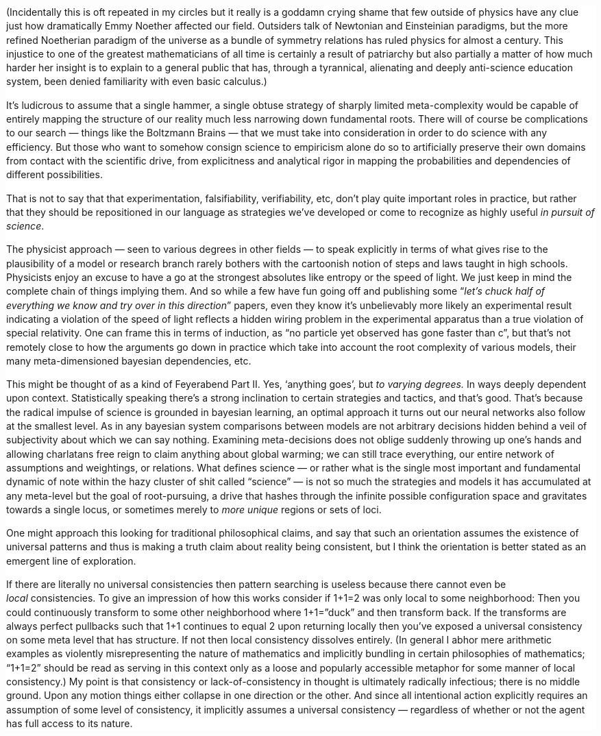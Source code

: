 (Incidentally this is oft repeated in my circles but it really is a goddamn crying shame that few outside of physics have any clue just how dramatically Emmy Noether affected our field. Outsiders talk of Newtonian and Einsteinian paradigms, but the more refined Noetherian paradigm of the universe as a bundle of symmetry relations has ruled physics for almost a century. This injustice to one of the greatest mathematicians of all time is certainly a result of patriarchy but also partially a matter of how much harder her insight is to explain to a general public that has, through a tyrannical, alienating and deeply anti-science education system, been denied familiarity with even basic calculus.)

It&#8217;s ludicrous to assume that a single hammer, a single obtuse strategy of sharply limited meta-complexity would be capable of entirely mapping the structure of our reality much less narrowing down fundamental roots. There will of course be complications to our search — things like the Boltzmann Brains — that we must take into consideration in order to do science with any efficiency. But those who want to somehow consign science to empiricism alone do so to artificially preserve their own domains from contact with the scientific drive, from explicitness and analytical rigor in mapping the probabilities and dependencies of different possibilities.

That is not to say that that experimentation, falsifiability, verifiability, etc, don&#8217;t play quite important roles in practice, but rather that they should be repositioned in our language as strategies we&#8217;ve developed or come to recognize as highly useful _in_ _pursuit of science_.

The physicist approach — seen to various degrees in other fields — to speak explicitly in terms of what gives rise to the plausibility of a model or research branch rarely bothers with the cartoonish notion of steps and laws taught in high schools. Physicists enjoy an excuse to have a go at the strongest absolutes like entropy or the speed of light. We just keep in mind the complete chain of things implying them. And so while a few have fun going off and publishing some &#8220;_let&#8217;s chuck half of everything we know and try over in this direction_&#8221; papers, even they know it&#8217;s unbelievably more likely an experimental result indicating a violation of the speed of light reflects a hidden wiring problem in the experimental apparatus than a true violation of special relativity. One can frame this in terms of induction, as &#8220;no particle yet observed has gone faster than c&#8221;, but that&#8217;s not remotely close to how the arguments go down in practice which take into account the root complexity of various models, their many meta-dimensioned bayesian dependencies, etc.

This might be thought of as a kind of Feyerabend Part II. Yes, &#8216;anything goes&#8217;, but _to varying degrees._ In ways deeply dependent upon context. Statistically speaking there&#8217;s a strong inclination to certain strategies and tactics, and that&#8217;s good. That&#8217;s because the radical impulse of science is grounded in bayesian learning, an optimal approach it turns out our neural networks also follow at the smallest level. As in any bayesian system comparisons between models are not arbitrary decisions hidden behind a veil of subjectivity about which we can say nothing. Examining meta-decisions does not oblige suddenly throwing up one&#8217;s hands and allowing charlatans free reign to claim anything about global warming; we can still trace everything, our entire network of assumptions and weightings, or relations. What defines science — or rather what is the single most important and fundamental dynamic of note within the hazy cluster of shit called &#8220;science&#8221; — is not so much the strategies and models it has accumulated at any meta-level but the goal of root-pursuing, a drive that hashes through the infinite possible configuration space and gravitates towards a single locus, or sometimes merely to _more unique_ regions or sets of loci.

One might approach this looking for traditional philosophical claims, and say that such an orientation assumes the existence of universal patterns and thus is making a truth claim about reality being consistent, but I think the orientation is better stated as an emergent line of exploration.

If there are literally no universal consistencies then pattern searching is useless because there cannot even be _local_ consistencies. To give an impression of how this works consider if 1+1=2 was only local to some neighborhood: Then you could continuously transform to some other neighborhood where 1+1=&#8221;duck&#8221; and then transform back. If the transforms are always perfect pullbacks such that 1+1 continues to equal 2 upon returning locally then you&#8217;ve exposed a universal consistency on some meta level that has structure. If not then local consistency dissolves entirely. (In general I abhor mere arithmetic examples as violently misrepresenting the nature of mathematics and implicitly bundling in certain philosophies of mathematics; &#8220;1+1=2&#8221; should be read as serving in this context only as a loose and popularly accessible metaphor for some manner of local consistency.) My point is that consistency or lack-of-consistency in thought is ultimately radically infectious; there is no middle ground. Upon any motion things either collapse in one direction or the other. And since all intentional action explicitly requires an assumption of some level of consistency, it implicitly assumes a universal consistency — regardless of whether or not the agent has full access to its nature.
